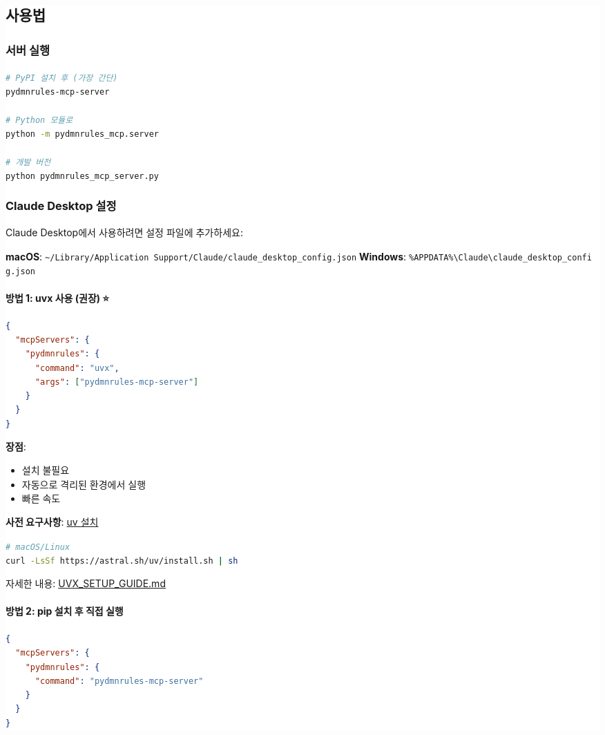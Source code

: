 ## 사용법

### 서버 실행

```bash
# PyPI 설치 후 (가장 간단)
pydmnrules-mcp-server

# Python 모듈로
python -m pydmnrules_mcp.server

# 개발 버전
python pydmnrules_mcp_server.py
```

### Claude Desktop 설정

Claude Desktop에서 사용하려면 설정 파일에 추가하세요:

**macOS**: `~/Library/Application Support/Claude/claude_desktop_config.json`
**Windows**: `%APPDATA%\Claude\claude_desktop_config.json`

#### 방법 1: uvx 사용 (권장) ⭐

```json
{
  "mcpServers": {
    "pydmnrules": {
      "command": "uvx",
      "args": ["pydmnrules-mcp-server"]
    }
  }
}
```

**장점**: 
- 설치 불필요
- 자동으로 격리된 환경에서 실행
- 빠른 속도

**사전 요구사항**: [uv 설치](https://github.com/astral-sh/uv)
```bash
# macOS/Linux
curl -LsSf https://astral.sh/uv/install.sh | sh
```

자세한 내용: [UVX_SETUP_GUIDE.md](UVX_SETUP_GUIDE.md)

#### 방법 2: pip 설치 후 직접 실행

```json
{
  "mcpServers": {
    "pydmnrules": {
      "command": "pydmnrules-mcp-server"
    }
  }
}
```
